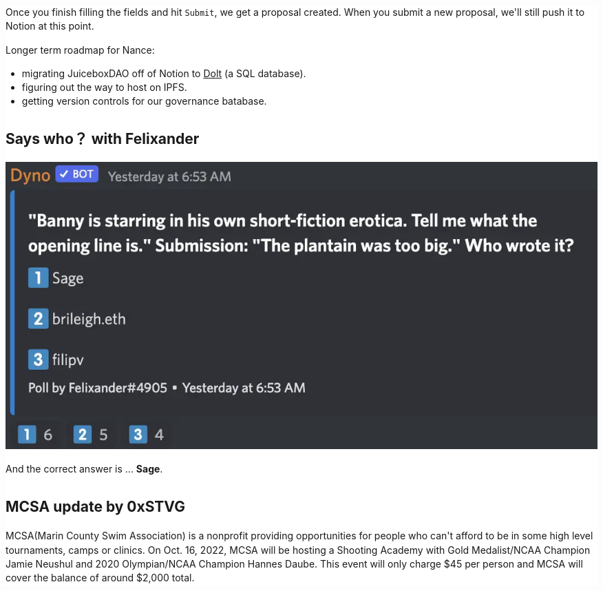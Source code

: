 Once you finish filling the fields and hit `Submit`, we get a proposal created. When you submit a new proposal, we'll still push it to Notion at this point.

Longer term roadmap for Nance:

- migrating JuiceboxDAO off of Notion to [Dolt](https://github.com/dolthub/dolt) (a SQL database).
- figuring out the way to host on IPFS.
- getting version controls for our governance batabase.

## Says who？ with Felixander

![](LneNnRp.webp)


And the correct answer is ... **Sage**.

## MCSA update by 0xSTVG

MCSA(Marin County Swim Association) is a nonprofit providing opportunities for people who can't afford to be in some high level tournaments, camps or clinics. On Oct. 16, 2022, MCSA will be hosting a Shooting Academy with Gold Medalist/NCAA Champion Jamie Neushul and 2020 Olympian/NCAA Champion Hannes Daube. This event will only charge $45 per person and MCSA will cover the balance of around $2,000 total.